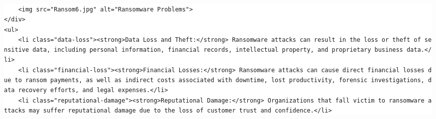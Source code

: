         <img src="Ransom6.jpg" alt="Ransomware Problems">
    </div>
    <ul>
        <li class="data-loss"><strong>Data Loss and Theft:</strong> Ransomware attacks can result in the loss or theft of sensitive data, including personal information, financial records, intellectual property, and proprietary business data.</li>
        <li class="financial-loss"><strong>Financial Losses:</strong> Ransomware attacks can cause direct financial losses due to ransom payments, as well as indirect costs associated with downtime, lost productivity, forensic investigations, data recovery efforts, and legal expenses.</li>
        <li class="reputational-damage"><strong>Reputational Damage:</strong> Organizations that fall victim to ransomware attacks may suffer reputational damage due to the loss of customer trust and confidence.</li>